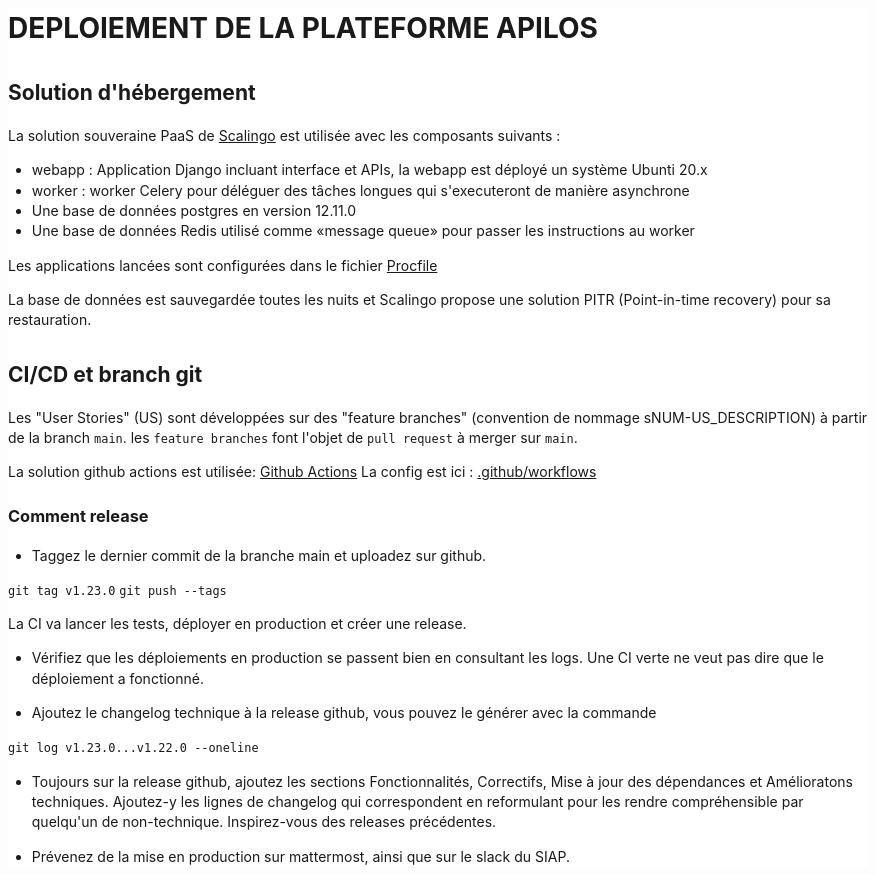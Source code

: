 ```{toctree}
```

# DEPLOIEMENT DE LA PLATEFORME APILOS

## Solution d'hébergement

La solution souveraine PaaS de [Scalingo](https://dashboard.scalingo.com/apps/osc-fr1/fabnum-apilos) est utilisée avec les composants suivants :

* webapp : Application Django incluant interface et APIs, la webapp est déployé un système Ubunti 20.x
* worker : worker Celery pour déléguer des tâches longues qui s'executeront de manière asynchrone
* Une base de données postgres en version 12.11.0
* Une base de données Redis utilisé comme «message queue» pour passer les instructions au worker

Les applications lancées sont configurées dans le fichier [Procfile](https://github.com/MTES-MCT/apilos/tree/main/Procfile)

La base de données est sauvegardée toutes les nuits et Scalingo propose une solution PITR (Point-in-time recovery) pour sa restauration.

## CI/CD et branch git

Les "User Stories" (US) sont développées sur des "feature branches" (convention de nommage sNUM-US_DESCRIPTION) à partir de la branch `main`.
les `feature branches` font l'objet de `pull request` à merger sur `main`.

La solution github actions est utilisée: [Github Actions](https://github.com/MTES-MCT/apilos/actions)
La config est ici : [.github/workflows](https://github.com/MTES-MCT/apilos/tree/main/.github/workflows)

### Comment release

- Taggez le dernier commit de la branche main et uploadez sur github.

`git tag v1.23.0`
`git push --tags`

La CI va lancer les tests, déployer en production et créer une release.

- Vérifiez que les déploiements en production se passent bien en consultant les logs. Une CI verte ne veut pas dire que le déploiement a fonctionné.

- Ajoutez le changelog technique à la release github, vous pouvez le générer avec la commande

`git log v1.23.0...v1.22.0 --oneline`

- Toujours sur la release github, ajoutez les sections Fonctionnalités, Correctifs, Mise à jour des dépendances et Amélioratons techniques. Ajoutez-y les lignes de changelog qui correspondent en reformulant pour les rendre compréhensible par quelqu'un de non-technique. Inspirez-vous des releases précédentes.

- Prévenez de la mise en production sur mattermost, ainsi que sur le slack du SIAP.
